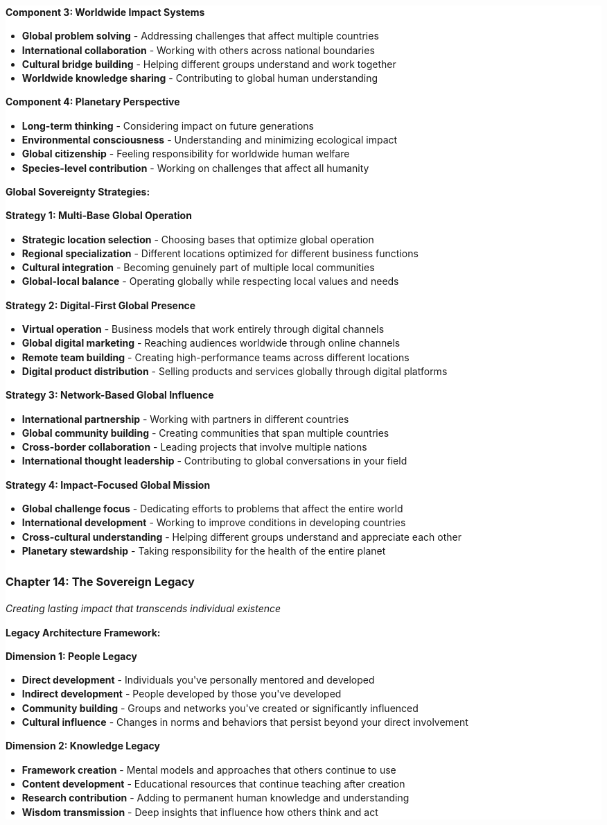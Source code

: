 **Component 3: Worldwide Impact Systems**
- **Global problem solving** - Addressing challenges that affect multiple countries
- **International collaboration** - Working with others across national boundaries
- **Cultural bridge building** - Helping different groups understand and work together
- **Worldwide knowledge sharing** - Contributing to global human understanding

**Component 4: Planetary Perspective**
- **Long-term thinking** - Considering impact on future generations
- **Environmental consciousness** - Understanding and minimizing ecological impact
- **Global citizenship** - Feeling responsibility for worldwide human welfare
- **Species-level contribution** - Working on challenges that affect all humanity

**Global Sovereignty Strategies:**

**Strategy 1: Multi-Base Global Operation**
- **Strategic location selection** - Choosing bases that optimize global operation
- **Regional specialization** - Different locations optimized for different business functions
- **Cultural integration** - Becoming genuinely part of multiple local communities
- **Global-local balance** - Operating globally while respecting local values and needs

**Strategy 2: Digital-First Global Presence**
- **Virtual operation** - Business models that work entirely through digital channels
- **Global digital marketing** - Reaching audiences worldwide through online channels
- **Remote team building** - Creating high-performance teams across different locations
- **Digital product distribution** - Selling products and services globally through digital platforms

**Strategy 3: Network-Based Global Influence**
- **International partnership** - Working with partners in different countries
- **Global community building** - Creating communities that span multiple countries
- **Cross-border collaboration** - Leading projects that involve multiple nations
- **International thought leadership** - Contributing to global conversations in your field

**Strategy 4: Impact-Focused Global Mission**
- **Global challenge focus** - Dedicating efforts to problems that affect the entire world
- **International development** - Working to improve conditions in developing countries
- **Cross-cultural understanding** - Helping different groups understand and appreciate each other
- **Planetary stewardship** - Taking responsibility for the health of the entire planet

### **Chapter 14: The Sovereign Legacy**
*Creating lasting impact that transcends individual existence*

**Legacy Architecture Framework:**

**Dimension 1: People Legacy**
- **Direct development** - Individuals you've personally mentored and developed
- **Indirect development** - People developed by those you've developed
- **Community building** - Groups and networks you've created or significantly influenced
- **Cultural influence** - Changes in norms and behaviors that persist beyond your direct involvement

**Dimension 2: Knowledge Legacy**
- **Framework creation** - Mental models and approaches that others continue to use
- **Content development** - Educational resources that continue teaching after creation
- **Research contribution** - Adding to permanent human knowledge and understanding
- **Wisdom transmission** - Deep insights that influence how others think and act
